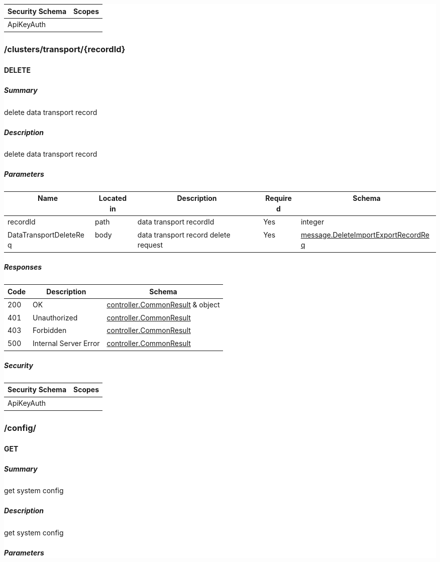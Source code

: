 | Security Schema | Scopes |
| --- | --- |
| ApiKeyAuth | |

### /clusters/transport/{recordId}

#### DELETE
##### Summary

delete data transport record

##### Description

delete data transport record

##### Parameters

| Name | Located in | Description | Required | Schema |
| ---- | ---------- | ----------- | -------- | ---- |
| recordId | path | data transport recordId | Yes | integer |
| DataTransportDeleteReq | body | data transport record delete request | Yes | [message.DeleteImportExportRecordReq](#messagedeleteimportexportrecordreq) |

##### Responses

| Code | Description | Schema |
| ---- | ----------- | ------ |
| 200 | OK | [controller.CommonResult](#controllercommonresult) & object |
| 401 | Unauthorized | [controller.CommonResult](#controllercommonresult) |
| 403 | Forbidden | [controller.CommonResult](#controllercommonresult) |
| 500 | Internal Server Error | [controller.CommonResult](#controllercommonresult) |

##### Security

| Security Schema | Scopes |
| --- | --- |
| ApiKeyAuth | |

### /config/

#### GET
##### Summary

get system config

##### Description

get system config

##### Parameters
